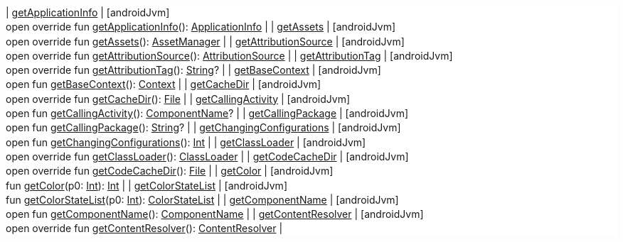 | [getApplicationInfo](../../com.example.skyreserve.ui.welcome/-welcome-activity/index.md#875309695%2FFunctions%2F510797961) | [androidJvm]<br>open override fun [getApplicationInfo](../../com.example.skyreserve.ui.welcome/-welcome-activity/index.md#875309695%2FFunctions%2F510797961)(): [ApplicationInfo](https://developer.android.com/reference/kotlin/android/content/pm/ApplicationInfo.html) |
| [getAssets](../../com.example.skyreserve.ui.welcome/-welcome-activity/index.md#-1028304091%2FFunctions%2F510797961) | [androidJvm]<br>open override fun [getAssets](../../com.example.skyreserve.ui.welcome/-welcome-activity/index.md#-1028304091%2FFunctions%2F510797961)(): [AssetManager](https://developer.android.com/reference/kotlin/android/content/res/AssetManager.html) |
| [getAttributionSource](../../com.example.skyreserve.ui.welcome/-welcome-activity/index.md#745115299%2FFunctions%2F510797961) | [androidJvm]<br>open override fun [getAttributionSource](../../com.example.skyreserve.ui.welcome/-welcome-activity/index.md#745115299%2FFunctions%2F510797961)(): [AttributionSource](https://developer.android.com/reference/kotlin/android/content/AttributionSource.html) |
| [getAttributionTag](../../com.example.skyreserve.ui.welcome/-welcome-activity/index.md#-2059689374%2FFunctions%2F510797961) | [androidJvm]<br>open override fun [getAttributionTag](../../com.example.skyreserve.ui.welcome/-welcome-activity/index.md#-2059689374%2FFunctions%2F510797961)(): [String](https://kotlinlang.org/api/latest/jvm/stdlib/kotlin/-string/index.html)? |
| [getBaseContext](../../com.example.skyreserve.ui.welcome/-welcome-activity/index.md#1836627711%2FFunctions%2F510797961) | [androidJvm]<br>open fun [getBaseContext](../../com.example.skyreserve.ui.welcome/-welcome-activity/index.md#1836627711%2FFunctions%2F510797961)(): [Context](https://developer.android.com/reference/kotlin/android/content/Context.html) |
| [getCacheDir](../../com.example.skyreserve.ui.welcome/-welcome-activity/index.md#-803358382%2FFunctions%2F510797961) | [androidJvm]<br>open override fun [getCacheDir](../../com.example.skyreserve.ui.welcome/-welcome-activity/index.md#-803358382%2FFunctions%2F510797961)(): [File](https://developer.android.com/reference/kotlin/java/io/File.html) |
| [getCallingActivity](../../com.example.skyreserve.ui.welcome/-welcome-activity/index.md#-2093832307%2FFunctions%2F510797961) | [androidJvm]<br>open fun [getCallingActivity](../../com.example.skyreserve.ui.welcome/-welcome-activity/index.md#-2093832307%2FFunctions%2F510797961)(): [ComponentName](https://developer.android.com/reference/kotlin/android/content/ComponentName.html)? |
| [getCallingPackage](../../com.example.skyreserve.ui.welcome/-welcome-activity/index.md#-1745389992%2FFunctions%2F510797961) | [androidJvm]<br>open fun [getCallingPackage](../../com.example.skyreserve.ui.welcome/-welcome-activity/index.md#-1745389992%2FFunctions%2F510797961)(): [String](https://kotlinlang.org/api/latest/jvm/stdlib/kotlin/-string/index.html)? |
| [getChangingConfigurations](../../com.example.skyreserve.ui.welcome/-welcome-activity/index.md#-1601610448%2FFunctions%2F510797961) | [androidJvm]<br>open fun [getChangingConfigurations](../../com.example.skyreserve.ui.welcome/-welcome-activity/index.md#-1601610448%2FFunctions%2F510797961)(): [Int](https://kotlinlang.org/api/latest/jvm/stdlib/kotlin/-int/index.html) |
| [getClassLoader](../../com.example.skyreserve.ui.welcome/-welcome-activity/index.md#1242041746%2FFunctions%2F510797961) | [androidJvm]<br>open override fun [getClassLoader](../../com.example.skyreserve.ui.welcome/-welcome-activity/index.md#1242041746%2FFunctions%2F510797961)(): [ClassLoader](https://developer.android.com/reference/kotlin/java/lang/ClassLoader.html) |
| [getCodeCacheDir](../../com.example.skyreserve.ui.welcome/-welcome-activity/index.md#1138511077%2FFunctions%2F510797961) | [androidJvm]<br>open override fun [getCodeCacheDir](../../com.example.skyreserve.ui.welcome/-welcome-activity/index.md#1138511077%2FFunctions%2F510797961)(): [File](https://developer.android.com/reference/kotlin/java/io/File.html) |
| [getColor](../../com.example.skyreserve.ui.welcome/-welcome-activity/index.md#1612713529%2FFunctions%2F510797961) | [androidJvm]<br>fun [getColor](../../com.example.skyreserve.ui.welcome/-welcome-activity/index.md#1612713529%2FFunctions%2F510797961)(p0: [Int](https://kotlinlang.org/api/latest/jvm/stdlib/kotlin/-int/index.html)): [Int](https://kotlinlang.org/api/latest/jvm/stdlib/kotlin/-int/index.html) |
| [getColorStateList](../../com.example.skyreserve.ui.welcome/-welcome-activity/index.md#49622702%2FFunctions%2F510797961) | [androidJvm]<br>fun [getColorStateList](../../com.example.skyreserve.ui.welcome/-welcome-activity/index.md#49622702%2FFunctions%2F510797961)(p0: [Int](https://kotlinlang.org/api/latest/jvm/stdlib/kotlin/-int/index.html)): [ColorStateList](https://developer.android.com/reference/kotlin/android/content/res/ColorStateList.html) |
| [getComponentName](../../com.example.skyreserve.ui.welcome/-welcome-activity/index.md#-1710268232%2FFunctions%2F510797961) | [androidJvm]<br>open fun [getComponentName](../../com.example.skyreserve.ui.welcome/-welcome-activity/index.md#-1710268232%2FFunctions%2F510797961)(): [ComponentName](https://developer.android.com/reference/kotlin/android/content/ComponentName.html) |
| [getContentResolver](../../com.example.skyreserve.ui.welcome/-welcome-activity/index.md#-1924753378%2FFunctions%2F510797961) | [androidJvm]<br>open override fun [getContentResolver](../../com.example.skyreserve.ui.welcome/-welcome-activity/index.md#-1924753378%2FFunctions%2F510797961)(): [ContentResolver](https://developer.android.com/reference/kotlin/android/content/ContentResolver.html) |